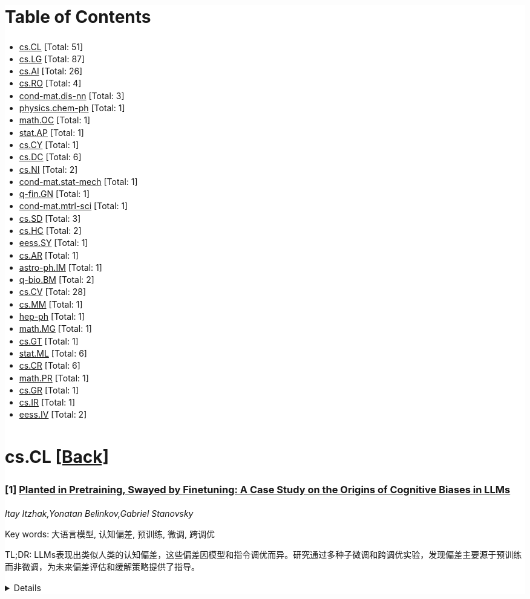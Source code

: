 <div id=toc></div>

# Table of Contents

- [cs.CL](#cs.CL) [Total: 51]
- [cs.LG](#cs.LG) [Total: 87]
- [cs.AI](#cs.AI) [Total: 26]
- [cs.RO](#cs.RO) [Total: 4]
- [cond-mat.dis-nn](#cond-mat.dis-nn) [Total: 3]
- [physics.chem-ph](#physics.chem-ph) [Total: 1]
- [math.OC](#math.OC) [Total: 1]
- [stat.AP](#stat.AP) [Total: 1]
- [cs.CY](#cs.CY) [Total: 1]
- [cs.DC](#cs.DC) [Total: 6]
- [cs.NI](#cs.NI) [Total: 2]
- [cond-mat.stat-mech](#cond-mat.stat-mech) [Total: 1]
- [q-fin.GN](#q-fin.GN) [Total: 1]
- [cond-mat.mtrl-sci](#cond-mat.mtrl-sci) [Total: 1]
- [cs.SD](#cs.SD) [Total: 3]
- [cs.HC](#cs.HC) [Total: 2]
- [eess.SY](#eess.SY) [Total: 1]
- [cs.AR](#cs.AR) [Total: 1]
- [astro-ph.IM](#astro-ph.IM) [Total: 1]
- [q-bio.BM](#q-bio.BM) [Total: 2]
- [cs.CV](#cs.CV) [Total: 28]
- [cs.MM](#cs.MM) [Total: 1]
- [hep-ph](#hep-ph) [Total: 1]
- [math.MG](#math.MG) [Total: 1]
- [cs.GT](#cs.GT) [Total: 1]
- [stat.ML](#stat.ML) [Total: 6]
- [cs.CR](#cs.CR) [Total: 6]
- [math.PR](#math.PR) [Total: 1]
- [cs.GR](#cs.GR) [Total: 1]
- [cs.IR](#cs.IR) [Total: 1]
- [eess.IV](#eess.IV) [Total: 2]


<div id='cs.CL'></div>

# cs.CL [[Back]](#toc)

### [1] [Planted in Pretraining, Swayed by Finetuning: A Case Study on the Origins of Cognitive Biases in LLMs](https://arxiv.org/abs/2507.07186)
*Itay Itzhak,Yonatan Belinkov,Gabriel Stanovsky*

Key words: 大语言模型, 认知偏差, 预训练, 微调, 跨调优

TL;DR: LLMs表现出类似人类的认知偏差，这些偏差因模型和指令调优而异。研究通过多种子微调和跨调优实验，发现偏差主要源于预训练而非微调，为未来偏差评估和缓解策略提供了指导。

<details><summary>Details</summary></details>
